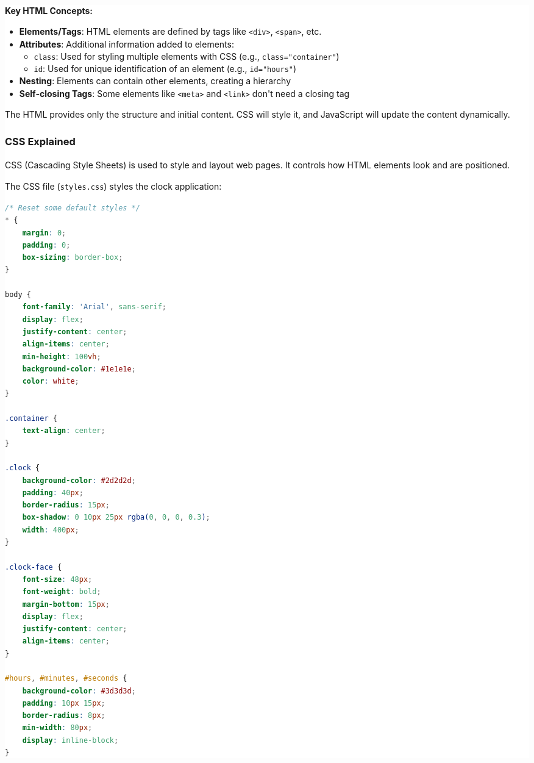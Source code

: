 **Key HTML Concepts:**

- **Elements/Tags**: HTML elements are defined by tags like `<div>`, `<span>`, etc.
- **Attributes**: Additional information added to elements:
  - `class`: Used for styling multiple elements with CSS (e.g., `class="container"`)
  - `id`: Used for unique identification of an element (e.g., `id="hours"`)
- **Nesting**: Elements can contain other elements, creating a hierarchy
- **Self-closing Tags**: Some elements like `<meta>` and `<link>` don't need a closing tag

The HTML provides only the structure and initial content. CSS will style it, and JavaScript will update the content dynamically.

### CSS Explained

CSS (Cascading Style Sheets) is used to style and layout web pages. It controls how HTML elements look and are positioned.

The CSS file (`styles.css`) styles the clock application:

```css
/* Reset some default styles */
* {
    margin: 0;
    padding: 0;
    box-sizing: border-box;
}

body {
    font-family: 'Arial', sans-serif;
    display: flex;
    justify-content: center;
    align-items: center;
    min-height: 100vh;
    background-color: #1e1e1e;
    color: white;
}

.container {
    text-align: center;
}

.clock {
    background-color: #2d2d2d;
    padding: 40px;
    border-radius: 15px;
    box-shadow: 0 10px 25px rgba(0, 0, 0, 0.3);
    width: 400px;
}

.clock-face {
    font-size: 48px;
    font-weight: bold;
    margin-bottom: 15px;
    display: flex;
    justify-content: center;
    align-items: center;
}

#hours, #minutes, #seconds {
    background-color: #3d3d3d;
    padding: 10px 15px;
    border-radius: 8px;
    min-width: 80px;
    display: inline-block;
}

```
